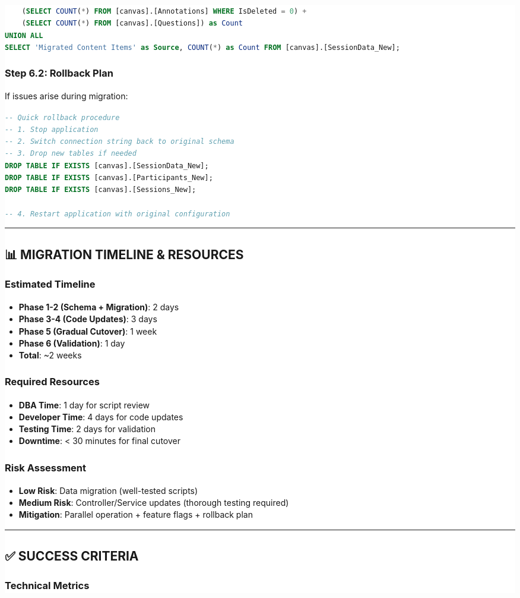 ```sql
    (SELECT COUNT(*) FROM [canvas].[Annotations] WHERE IsDeleted = 0) +
    (SELECT COUNT(*) FROM [canvas].[Questions]) as Count
UNION ALL
SELECT 'Migrated Content Items' as Source, COUNT(*) as Count FROM [canvas].[SessionData_New];
```

### **Step 6.2: Rollback Plan**

If issues arise during migration:

```sql
-- Quick rollback procedure
-- 1. Stop application
-- 2. Switch connection string back to original schema
-- 3. Drop new tables if needed
DROP TABLE IF EXISTS [canvas].[SessionData_New];
DROP TABLE IF EXISTS [canvas].[Participants_New];
DROP TABLE IF EXISTS [canvas].[Sessions_New];

-- 4. Restart application with original configuration
```

---

## 📊 **MIGRATION TIMELINE & RESOURCES**

### **Estimated Timeline**

- **Phase 1-2 (Schema + Migration)**: 2 days
- **Phase 3-4 (Code Updates)**: 3 days
- **Phase 5 (Gradual Cutover)**: 1 week
- **Phase 6 (Validation)**: 1 day
- **Total**: ~2 weeks

### **Required Resources**

- **DBA Time**: 1 day for script review
- **Developer Time**: 4 days for code updates
- **Testing Time**: 2 days for validation
- **Downtime**: < 30 minutes for final cutover

### **Risk Assessment**

- **Low Risk**: Data migration (well-tested scripts)
- **Medium Risk**: Controller/Service updates (thorough testing required)
- **Mitigation**: Parallel operation + feature flags + rollback plan

---

## ✅ **SUCCESS CRITERIA**

### **Technical Metrics**
